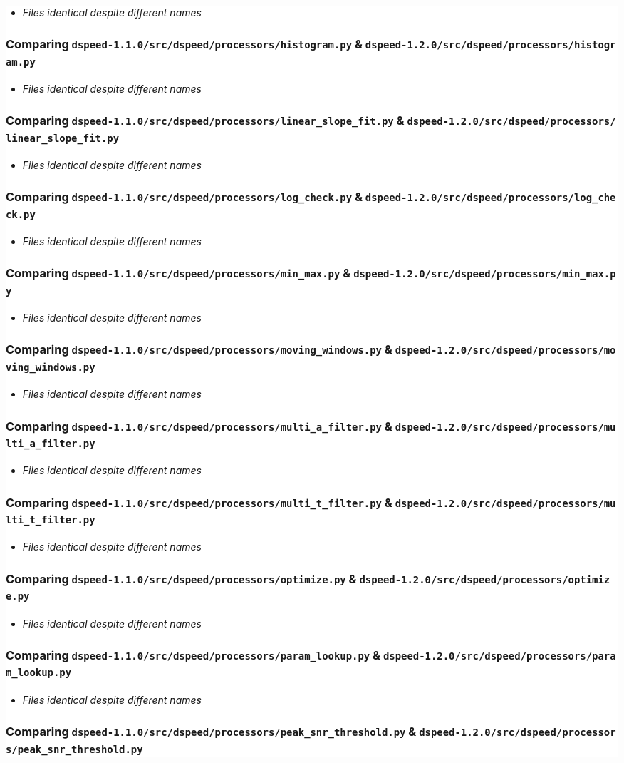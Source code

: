  * *Files identical despite different names*

### Comparing `dspeed-1.1.0/src/dspeed/processors/histogram.py` & `dspeed-1.2.0/src/dspeed/processors/histogram.py`

 * *Files identical despite different names*

### Comparing `dspeed-1.1.0/src/dspeed/processors/linear_slope_fit.py` & `dspeed-1.2.0/src/dspeed/processors/linear_slope_fit.py`

 * *Files identical despite different names*

### Comparing `dspeed-1.1.0/src/dspeed/processors/log_check.py` & `dspeed-1.2.0/src/dspeed/processors/log_check.py`

 * *Files identical despite different names*

### Comparing `dspeed-1.1.0/src/dspeed/processors/min_max.py` & `dspeed-1.2.0/src/dspeed/processors/min_max.py`

 * *Files identical despite different names*

### Comparing `dspeed-1.1.0/src/dspeed/processors/moving_windows.py` & `dspeed-1.2.0/src/dspeed/processors/moving_windows.py`

 * *Files identical despite different names*

### Comparing `dspeed-1.1.0/src/dspeed/processors/multi_a_filter.py` & `dspeed-1.2.0/src/dspeed/processors/multi_a_filter.py`

 * *Files identical despite different names*

### Comparing `dspeed-1.1.0/src/dspeed/processors/multi_t_filter.py` & `dspeed-1.2.0/src/dspeed/processors/multi_t_filter.py`

 * *Files identical despite different names*

### Comparing `dspeed-1.1.0/src/dspeed/processors/optimize.py` & `dspeed-1.2.0/src/dspeed/processors/optimize.py`

 * *Files identical despite different names*

### Comparing `dspeed-1.1.0/src/dspeed/processors/param_lookup.py` & `dspeed-1.2.0/src/dspeed/processors/param_lookup.py`

 * *Files identical despite different names*

### Comparing `dspeed-1.1.0/src/dspeed/processors/peak_snr_threshold.py` & `dspeed-1.2.0/src/dspeed/processors/peak_snr_threshold.py`
